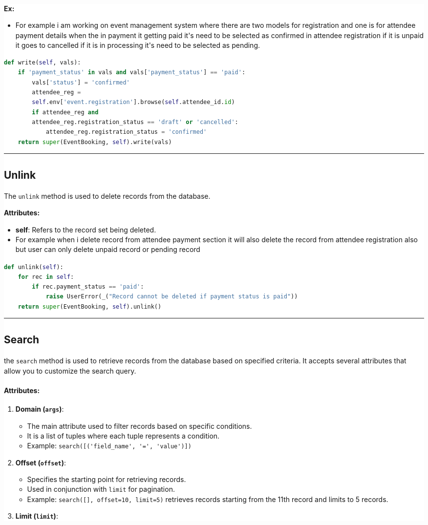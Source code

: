 **Ex:**

- For example i am working on event management system where there are two models for registration and one is for attendee payment details when the in payment it getting paid it's need to be selected as confirmed in attendee registration if it is unpaid it goes to cancelled if it is in processing it's need to be selected as pending.

```python
def write(self, vals):  
    if 'payment_status' in vals and vals['payment_status'] == 'paid':  
        vals['status'] = 'confirmed'  
        attendee_reg =
        self.env['event.registration'].browse(self.attendee_id.id)  
        if attendee_reg and 
        attendee_reg.registration_status == 'draft' or 'cancelled':  
            attendee_reg.registration_status = 'confirmed'  
    return super(EventBooking, self).write(vals)
```

---

## Unlink

The `unlink` method is used to delete records from the database.

**Attributes:**

- **self**: Refers to the record set being deleted.
- For example when i delete record from attendee payment section it will also delete the record from attendee registration also but user can only delete unpaid record or pending record

```python
def unlink(self):  
    for rec in self:  
        if rec.payment_status == 'paid':  
            raise UserError(_("Record cannot be deleted if payment status is paid"))  
    return super(EventBooking, self).unlink()
```

---

## Search

the `search` method is used to retrieve records from the database based on specified criteria. It accepts several attributes that allow you to customize the search query.

#### **Attributes:**

1. **Domain (`args`)**:
    
    - The main attribute used to filter records based on specific conditions.
    - It is a list of tuples where each tuple represents a condition.
    - Example: `search([('field_name', '=', 'value')])`
2. **Offset (`offset`)**:
    
    - Specifies the starting point for retrieving records.
    - Used in conjunction with `limit` for pagination.
    - Example: `search([], offset=10, limit=5)` retrieves records starting from the 11th record and limits to 5 records.
3. **Limit (`limit`)**:
    